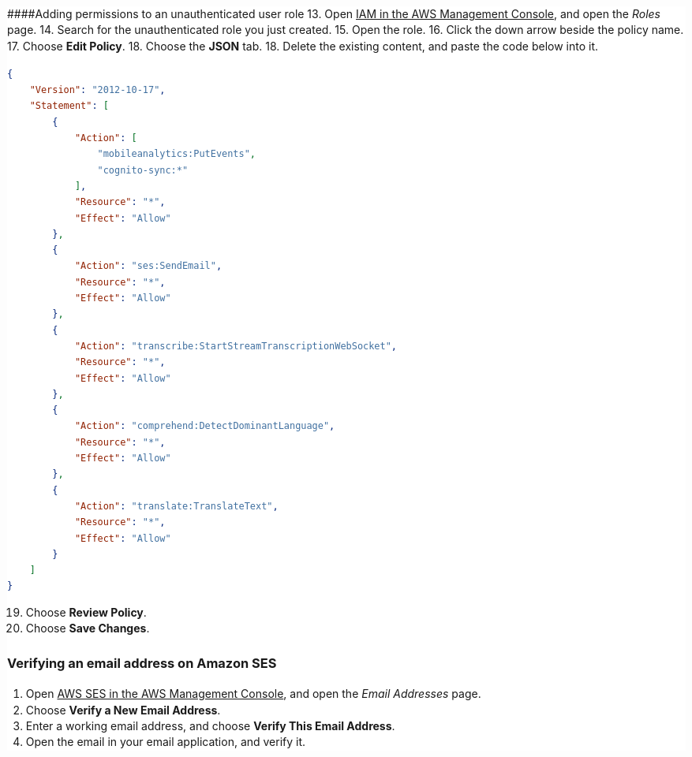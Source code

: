 ####Adding permissions to an unauthenticated user role
13. Open [IAM in the AWS Management Console](https://aws.amazon.com/iam/), and open the *Roles* page.
14. Search for the unauthenticated role you just created.
15. Open the role. 
16. Click the down arrow beside the policy name.
17. Choose **Edit Policy**.
18. Choose the **JSON** tab.
18. Delete the existing content, and paste the code below into it.
```json
{
    "Version": "2012-10-17",
    "Statement": [
        {
            "Action": [
                "mobileanalytics:PutEvents",
                "cognito-sync:*"
            ],
            "Resource": "*",
            "Effect": "Allow"
        },
        {
            "Action": "ses:SendEmail",
            "Resource": "*",
            "Effect": "Allow"
        },
        {
            "Action": "transcribe:StartStreamTranscriptionWebSocket",
            "Resource": "*",
            "Effect": "Allow"
        },
        {
            "Action": "comprehend:DetectDominantLanguage",
            "Resource": "*",
            "Effect": "Allow"
        },
        {
            "Action": "translate:TranslateText",
            "Resource": "*",
            "Effect": "Allow"
        }
    ]
}
```
19. Choose **Review Policy**.
20. Choose **Save Changes**.   

### Verifying an email address on Amazon SES 
1. Open [AWS SES in the AWS Management Console](https://aws.amazon.com/SES/), and open the *Email Addresses* page.
2. Choose **Verify a New Email Address**.
3. Enter a working email address, and choose **Verify This Email Address**.
4. Open the email in your email application, and verify it.
